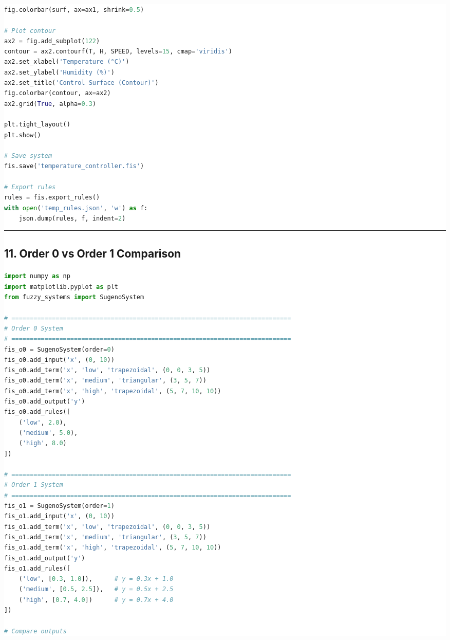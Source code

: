 ```python
fig.colorbar(surf, ax=ax1, shrink=0.5)

# Plot contour
ax2 = fig.add_subplot(122)
contour = ax2.contourf(T, H, SPEED, levels=15, cmap='viridis')
ax2.set_xlabel('Temperature (°C)')
ax2.set_ylabel('Humidity (%)')
ax2.set_title('Control Surface (Contour)')
fig.colorbar(contour, ax=ax2)
ax2.grid(True, alpha=0.3)

plt.tight_layout()
plt.show()

# Save system
fis.save('temperature_controller.fis')

# Export rules
rules = fis.export_rules()
with open('temp_rules.json', 'w') as f:
    json.dump(rules, f, indent=2)
```

---

## 11. Order 0 vs Order 1 Comparison

```python
import numpy as np
import matplotlib.pyplot as plt
from fuzzy_systems import SugenoSystem

# ============================================================================
# Order 0 System
# ============================================================================
fis_o0 = SugenoSystem(order=0)
fis_o0.add_input('x', (0, 10))
fis_o0.add_term('x', 'low', 'trapezoidal', (0, 0, 3, 5))
fis_o0.add_term('x', 'medium', 'triangular', (3, 5, 7))
fis_o0.add_term('x', 'high', 'trapezoidal', (5, 7, 10, 10))
fis_o0.add_output('y')
fis_o0.add_rules([
    ('low', 2.0),
    ('medium', 5.0),
    ('high', 8.0)
])

# ============================================================================
# Order 1 System
# ============================================================================
fis_o1 = SugenoSystem(order=1)
fis_o1.add_input('x', (0, 10))
fis_o1.add_term('x', 'low', 'trapezoidal', (0, 0, 3, 5))
fis_o1.add_term('x', 'medium', 'triangular', (3, 5, 7))
fis_o1.add_term('x', 'high', 'trapezoidal', (5, 7, 10, 10))
fis_o1.add_output('y')
fis_o1.add_rules([
    ('low', [0.3, 1.0]),      # y = 0.3x + 1.0
    ('medium', [0.5, 2.5]),   # y = 0.5x + 2.5
    ('high', [0.7, 4.0])      # y = 0.7x + 4.0
])

# Compare outputs
```